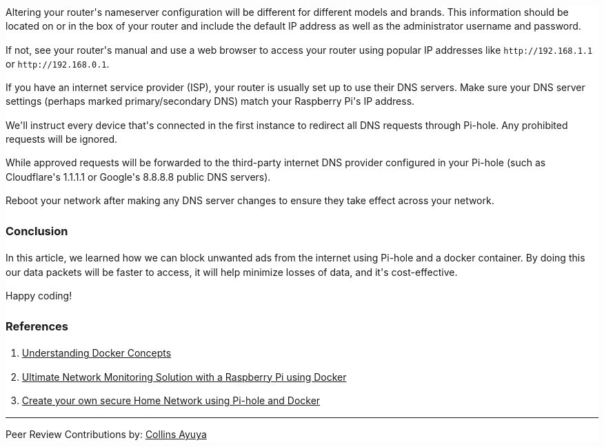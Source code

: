 Altering your router's nameserver configuration will be different for different models and brands. This information should be located on or in the box of your router and include the default IP address as well as the administrator username and password.

If not, see your router's manual and use a web browser to access your router using popular IP addresses like `http://192.168.1.1` or `http://192.168.0.1`.

If you have an internet service provider (ISP), your router is usually set up to use their DNS servers. Make sure your DNS server settings (perhaps marked primary/secondary DNS) match your Raspberry Pi's IP address.

We'll instruct every device that's connected in the first instance to redirect all DNS requests through Pi-hole. Any prohibited requests will be ignored. 

While approved requests will be forwarded to the third-party internet DNS provider configured in your Pi-hole (such as Cloudflare's 1.1.1.1 or Google's 8.8.8.8 public DNS servers).

Reboot your network after making any DNS server changes to ensure they take effect across your network.

### Conclusion
In this article, we learned how we can block unwanted ads from the internet using Pi-hole and a docker container. By doing this our data packets will be faster to access, it will help minimize losses of data, and it's cost-effective.

Happy coding!

### References
1. [Understanding Docker Concepts](section.io/engineering-education/docker-concepts/)

2. [Ultimate Network Monitoring Solution with a Raspberry Pi using Docker](https://dipan29.medium.com/ultimate-network-monitoring-solution-with-a-raspberry-pi-using-docker-15773d6dd8b)

3. [Create your own secure Home Network using Pi-hole and Docker](https://www.geeksforgeeks.org/create-your-own-secure-home-network-using-pi-hole-and-docker/)

---
Peer Review Contributions by: [Collins Ayuya](https://www.section.io/engineering-education/authors/collins-ayuya/)
